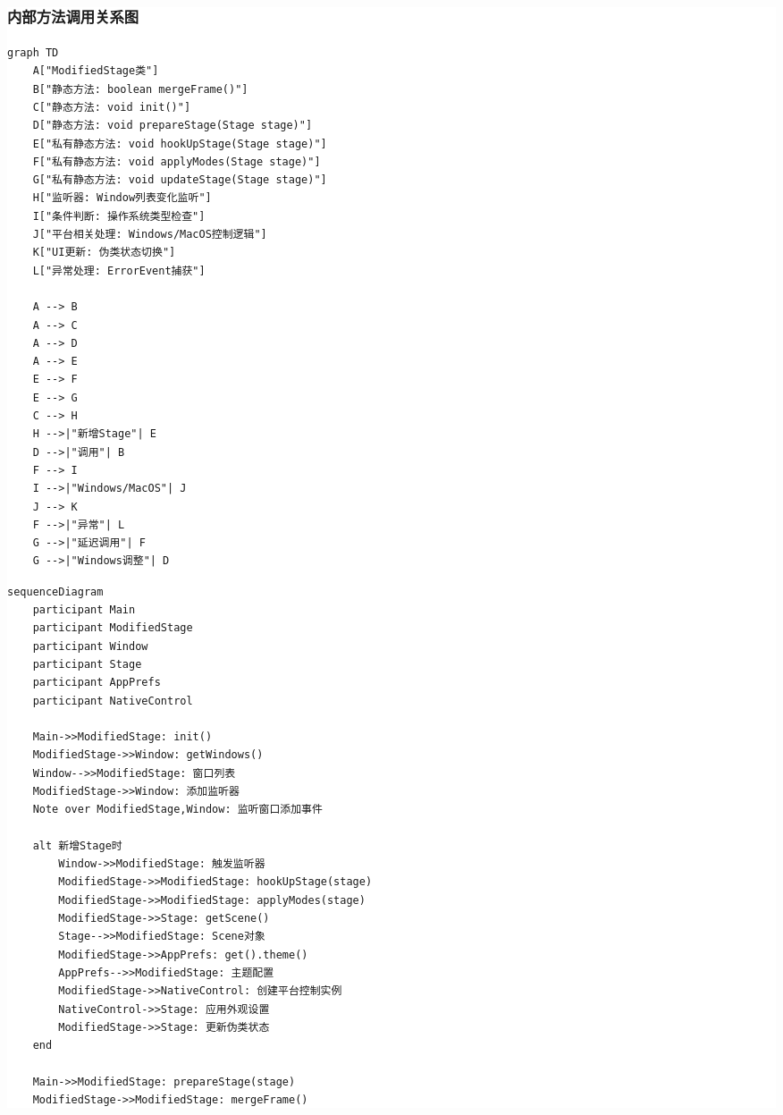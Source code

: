 
### 内部方法调用关系图

```mermaid
graph TD
    A["ModifiedStage类"]
    B["静态方法: boolean mergeFrame()"]
    C["静态方法: void init()"]
    D["静态方法: void prepareStage(Stage stage)"]
    E["私有静态方法: void hookUpStage(Stage stage)"]
    F["私有静态方法: void applyModes(Stage stage)"]
    G["私有静态方法: void updateStage(Stage stage)"]
    H["监听器: Window列表变化监听"]
    I["条件判断: 操作系统类型检查"]
    J["平台相关处理: Windows/MacOS控制逻辑"]
    K["UI更新: 伪类状态切换"]
    L["异常处理: ErrorEvent捕获"]

    A --> B
    A --> C
    A --> D
    A --> E
    E --> F
    E --> G
    C --> H
    H -->|"新增Stage"| E
    D -->|"调用"| B
    F --> I
    I -->|"Windows/MacOS"| J
    J --> K
    F -->|"异常"| L
    G -->|"延迟调用"| F
    G -->|"Windows调整"| D
```

```mermaid
sequenceDiagram
    participant Main
    participant ModifiedStage
    participant Window
    participant Stage
    participant AppPrefs
    participant NativeControl

    Main->>ModifiedStage: init()
    ModifiedStage->>Window: getWindows()
    Window-->>ModifiedStage: 窗口列表
    ModifiedStage->>Window: 添加监听器
    Note over ModifiedStage,Window: 监听窗口添加事件

    alt 新增Stage时
        Window->>ModifiedStage: 触发监听器
        ModifiedStage->>ModifiedStage: hookUpStage(stage)
        ModifiedStage->>ModifiedStage: applyModes(stage)
        ModifiedStage->>Stage: getScene()
        Stage-->>ModifiedStage: Scene对象
        ModifiedStage->>AppPrefs: get().theme()
        AppPrefs-->>ModifiedStage: 主题配置
        ModifiedStage->>NativeControl: 创建平台控制实例
        NativeControl->>Stage: 应用外观设置
        ModifiedStage->>Stage: 更新伪类状态
    end

    Main->>ModifiedStage: prepareStage(stage)
    ModifiedStage->>ModifiedStage: mergeFrame()
```